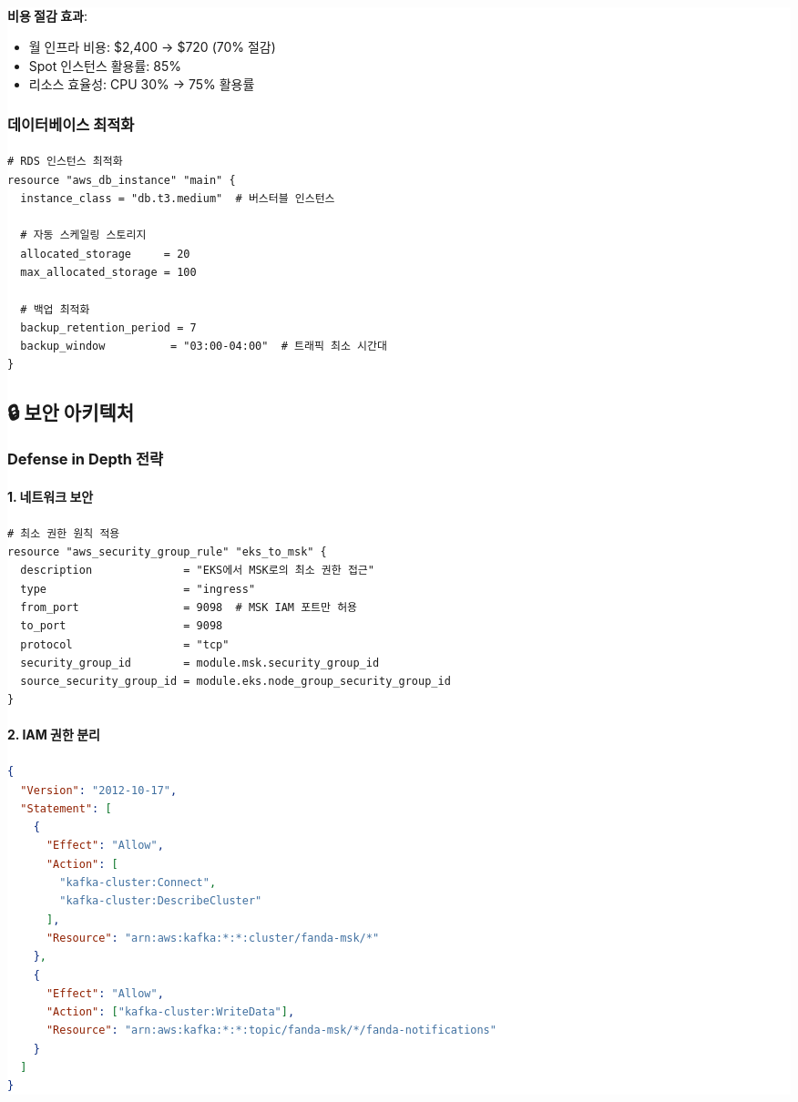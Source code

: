 **비용 절감 효과**:
- 월 인프라 비용: $2,400 → $720 (70% 절감)
- Spot 인스턴스 활용률: 85%
- 리소스 효율성: CPU 30% → 75% 활용률

### 데이터베이스 최적화
```hcl
# RDS 인스턴스 최적화
resource "aws_db_instance" "main" {
  instance_class = "db.t3.medium"  # 버스터블 인스턴스
  
  # 자동 스케일링 스토리지
  allocated_storage     = 20
  max_allocated_storage = 100
  
  # 백업 최적화
  backup_retention_period = 7
  backup_window          = "03:00-04:00"  # 트래픽 최소 시간대
}
```

## 🔒 보안 아키텍처

### Defense in Depth 전략

#### 1. 네트워크 보안
```hcl
# 최소 권한 원칙 적용
resource "aws_security_group_rule" "eks_to_msk" {
  description              = "EKS에서 MSK로의 최소 권한 접근"
  type                     = "ingress"
  from_port                = 9098  # MSK IAM 포트만 허용
  to_port                  = 9098
  protocol                 = "tcp"
  security_group_id        = module.msk.security_group_id
  source_security_group_id = module.eks.node_group_security_group_id
}
```

#### 2. IAM 권한 분리
```json
{
  "Version": "2012-10-17",
  "Statement": [
    {
      "Effect": "Allow",
      "Action": [
        "kafka-cluster:Connect",
        "kafka-cluster:DescribeCluster"
      ],
      "Resource": "arn:aws:kafka:*:*:cluster/fanda-msk/*"
    },
    {
      "Effect": "Allow", 
      "Action": ["kafka-cluster:WriteData"],
      "Resource": "arn:aws:kafka:*:*:topic/fanda-msk/*/fanda-notifications"
    }
  ]
}
```
